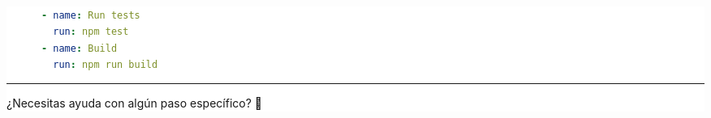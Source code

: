 ```yaml
      - name: Run tests
        run: npm test
      - name: Build
        run: npm run build
```

---

¿Necesitas ayuda con algún paso específico? 🤝
